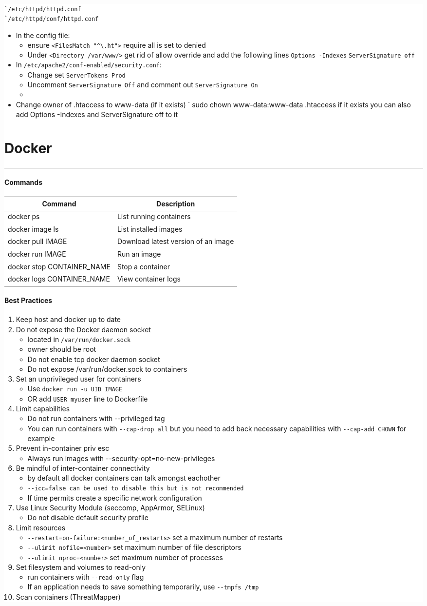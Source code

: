 	`/etc/httpd/httpd.conf
	`/etc/httpd/conf/httpd.conf
* In the config file:
	* ensure `<FilesMatch "^\.ht">` require all is set to denied
	* Under `<Directory /var/www/>` get rid of allow override and add the following lines
		`Options -Indexes`
		`ServerSignature off`
* In `/etc/apache2/conf-enabled/security.conf`:
	* Change set `ServerTokens Prod`
	* Uncomment `ServerSignature Off` and comment out `ServerSignature On`
	* 
* Change owner of .htaccess to www-data (if it exists)
	` sudo chown www-data:www-data .htaccess 
	if it exists you can also add Options -Indexes and ServerSignature off to it

# Docker
***
#### Commands

| Command                    | Description                         |
| -------------------------- | ----------------------------------- |
| docker ps                  | List running containers             |
| docker image ls            | List installed images               |
| docker pull IMAGE          | Download latest version of an image |
| docker run IMAGE           | Run an image                        |
| docker stop CONTAINER_NAME | Stop a container                    |
| docker logs CONTAINER_NAME | View container logs                 |


#### Best Practices
1. Keep host and docker up to date
2. Do not expose the Docker daemon socket
	* located in `/var/run/docker.sock`
	* owner should be root
	* Do not enable tcp docker daemon socket
	* Do not expose /var/run/docker.sock to containers
3. Set an unprivileged user for containers
	* Use `docker run -u UID IMAGE`
	* OR add `USER myuser` line to Dockerfile
4. Limit capabilities
	* Do not run containers with --privileged tag
	* You can run containers with `--cap-drop all` but you need to add back necessary capabilities with `--cap-add CHOWN` for example
5. Prevent in-container priv esc
	* Always run images with --security-opt=no-new-privileges
6. Be mindful of inter-container connectivity
	* by default all docker containers can talk amongst eachother
	* `--icc=false can be used to disable this but is not recommended`
	* If time permits create a specific network configuration
7. Use Linux Security Module (seccomp, AppArmor, SELinux)
	* Do not disable default security profile
8. Limit resources
	* `--restart=on-failure:<number_of_restarts>` set a maximum number of restarts
	* `--ulimit nofile=<number>` set maximum number of file descriptors
	* `--ulimit nproc=<number>` set maximum number of processes
9. Set filesystem and volumes to read-only
	* run containers with `--read-only` flag
	* If an application needs to save something temporarily, use `--tmpfs /tmp`
10. Scan containers (ThreatMapper)